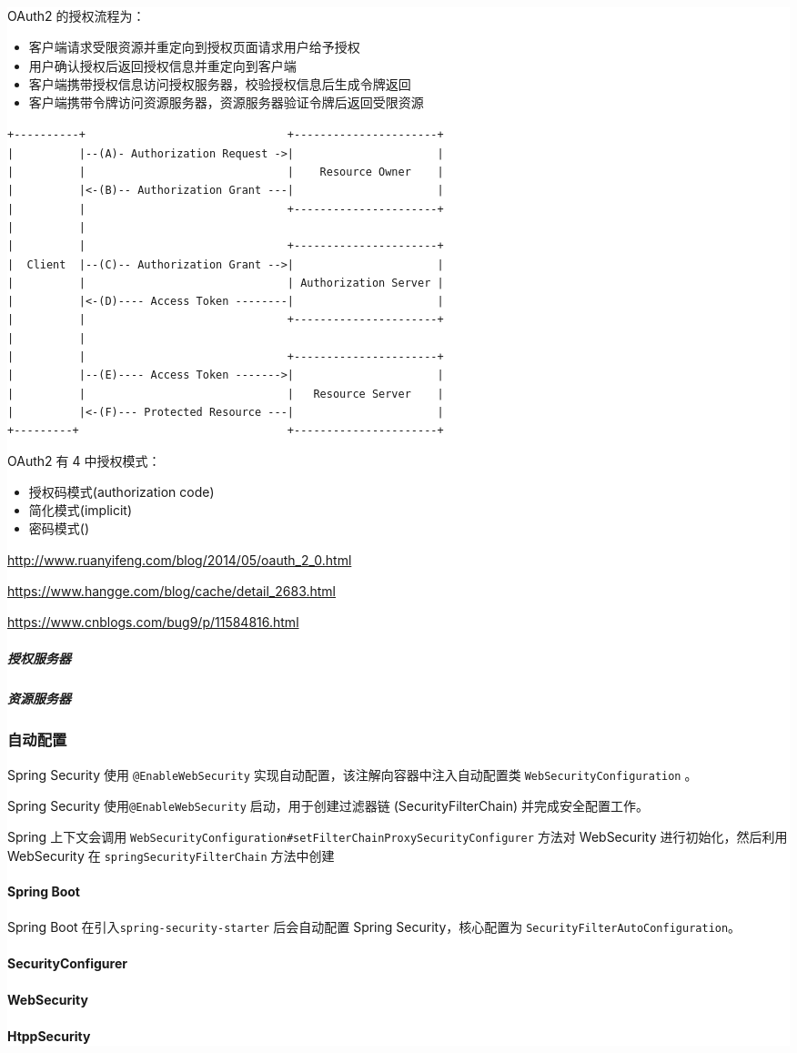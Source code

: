OAuth2 的授权流程为：

- 客户端请求受限资源并重定向到授权页面请求用户给予授权
- 用户确认授权后返回授权信息并重定向到客户端
- 客户端携带授权信息访问授权服务器，校验授权信息后生成令牌返回
- 客户端携带令牌访问资源服务器，资源服务器验证令牌后返回受限资源

```
+----------+							   +----------------------+
|          |--(A)- Authorization Request ->|  				      |
|          |							   |    Resource Owner    |
|          |<-(B)-- Authorization Grant ---|			          |
|		   |							   +----------------------+
|		   |
|		   |							   +----------------------+
|  Client  |--(C)-- Authorization Grant -->|					  |
|		   |							   | Authorization Server |
|		   |<-(D)---- Access Token --------|					  |
|		   |							   +----------------------+
|		   |
|		   |							   +----------------------+
|		   |--(E)---- Access Token ------->|					  |
|		   |							   |   Resource Server    |
|		   |<-(F)--- Protected Resource ---|					  |
+---------+								   +----------------------+
```

OAuth2 有 4 中授权模式：

- 授权码模式(authorization code)
- 简化模式(implicit)
- 密码模式()



http://www.ruanyifeng.com/blog/2014/05/oauth_2_0.html



https://www.hangge.com/blog/cache/detail_2683.html



https://www.cnblogs.com/bug9/p/11584816.html

##### 授权服务器

##### 资源服务器

### 自动配置

Spring Security 使用 `@EnableWebSecurity` 实现自动配置，该注解向容器中注入自动配置类 `WebSecurityConfiguration` 。



Spring Security 使用`@EnableWebSecurity` 启动，用于创建过滤器链 (SecurityFilterChain) 并完成安全配置工作。

Spring 上下文会调用 `WebSecurityConfiguration#setFilterChainProxySecurityConfigurer` 方法对 WebSecurity 进行初始化，然后利用 WebSecurity 在 `springSecurityFilterChain` 方法中创建



#### Spring Boot

Spring Boot 在引入`spring-security-starter` 后会自动配置 Spring Security，核心配置为 `SecurityFilterAutoConfiguration`。



#### SecurityConfigurer

#### WebSecurity

#### HtppSecurity